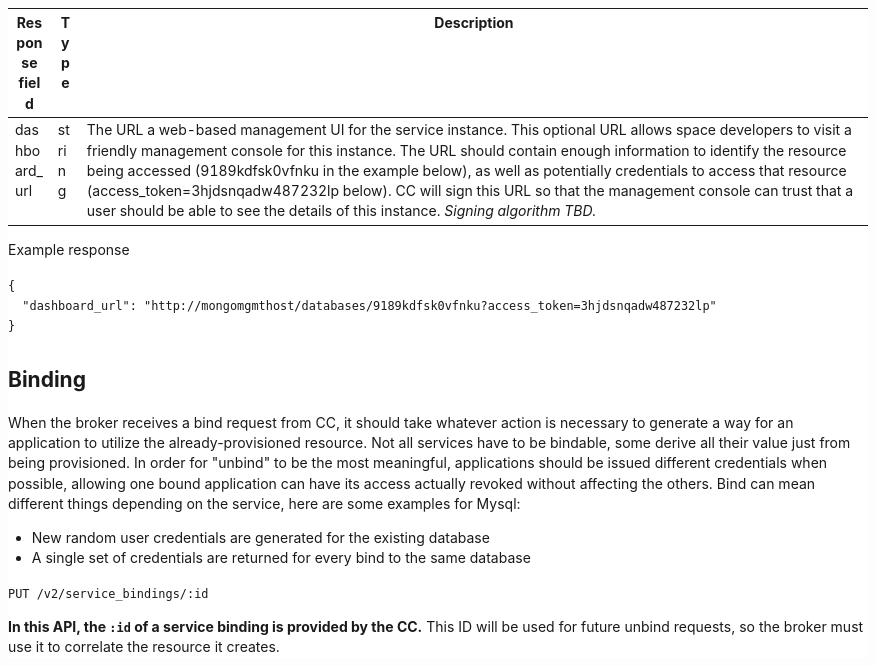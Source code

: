 <table>
<thead>
<tr>
  <th>Response field</th>
  <th>Type</th>
  <th>Description</th>
</tr>
</thead>
<tbody>
<tr>
  <td>dashboard_url</td>
  <td>string</td>
  <td>The URL a web-based management UI for the service instance. This optional URL allows space developers to
  visit a friendly management console for this instance.  The URL should contain enough information to identify
  the resource being accessed (9189kdfsk0vfnku in the example below), as well as potentially credentials to access that resource
  (access_token=3hjdsnqadw487232lp below).
  CC will sign this URL so that the management console can trust that a user should be able to see the details of this instance.
  <em>Signing algorithm TBD.</em></td>
</tr>
</tbody>
</table>

Example response

    {
      "dashboard_url": "http://mongomgmthost/databases/9189kdfsk0vfnku?access_token=3hjdsnqadw487232lp"
    }


## <a id="bind"></a>Binding ##

When the broker receives a bind request from CC, it should take whatever action is necessary to generate a way for
an application to utilize the already-provisioned resource.  Not all services have to be bindable, some derive all their
value just from being provisioned.  In order for "unbind" to be the most meaningful, applications should be issued different
credentials when possible, allowing one bound application can have its access actually revoked without affecting the others.
Bind can mean different things depending on the service, here are some examples for Mysql:

* New random user credentials are generated for the existing database
* A single set of credentials are returned for every bind to the same database

`PUT /v2/service_bindings/:id`

<strong>In this API, the `:id` of a service binding is provided by the CC.</strong>
This ID will be used for future unbind requests, so the broker must use it to correlate the resource it creates.
